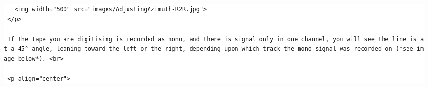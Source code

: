        <img width="500" src="images/AdjustingAzimuth-R2R.jpg">
     </p>

     If the tape you are digitising is recorded as mono, and there is signal only in one channel, you will see the line is at a 45° angle, leaning toward the left or the right, depending upon which track the mono signal was recorded on (*see image below*). <br>

     <p align="center">